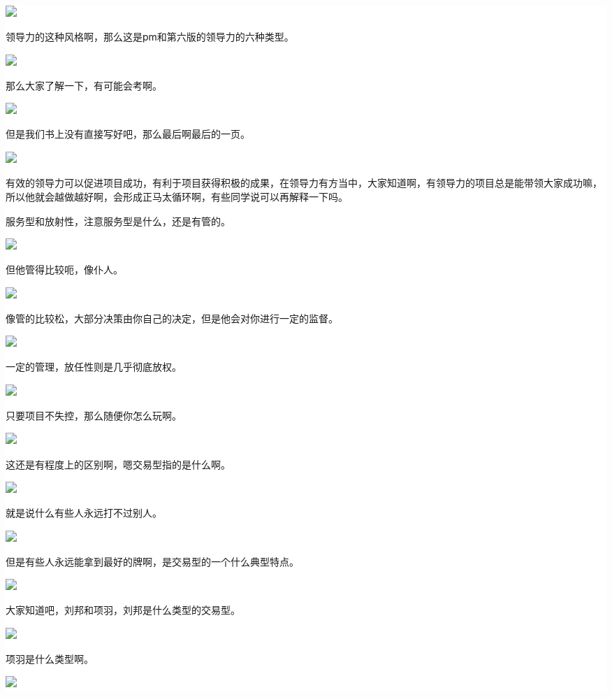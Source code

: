 ![](img/fbe05ad78a58ec31aa80652d9d00d6a1_772.png)

领导力的这种风格啊，那么这是pm和第六版的领导力的六种类型。

![](img/fbe05ad78a58ec31aa80652d9d00d6a1_774.png)

那么大家了解一下，有可能会考啊。

![](img/fbe05ad78a58ec31aa80652d9d00d6a1_776.png)

但是我们书上没有直接写好吧，那么最后啊最后的一页。

![](img/fbe05ad78a58ec31aa80652d9d00d6a1_778.png)

有效的领导力可以促进项目成功，有利于项目获得积极的成果，在领导力有方当中，大家知道啊，有领导力的项目总是能带领大家成功嘛，所以他就会越做越好啊，会形成正马太循环啊，有些同学说可以再解释一下吗。

服务型和放射性，注意服务型是什么，还是有管的。

![](img/fbe05ad78a58ec31aa80652d9d00d6a1_780.png)

但他管得比较呃，像仆人。

![](img/fbe05ad78a58ec31aa80652d9d00d6a1_782.png)

像管的比较松，大部分决策由你自己的决定，但是他会对你进行一定的监督。

![](img/fbe05ad78a58ec31aa80652d9d00d6a1_784.png)

一定的管理，放任性则是几乎彻底放权。

![](img/fbe05ad78a58ec31aa80652d9d00d6a1_786.png)

只要项目不失控，那么随便你怎么玩啊。

![](img/fbe05ad78a58ec31aa80652d9d00d6a1_788.png)

这还是有程度上的区别啊，嗯交易型指的是什么啊。

![](img/fbe05ad78a58ec31aa80652d9d00d6a1_790.png)

就是说什么有些人永远打不过别人。

![](img/fbe05ad78a58ec31aa80652d9d00d6a1_792.png)

但是有些人永远能拿到最好的牌啊，是交易型的一个什么典型特点。

![](img/fbe05ad78a58ec31aa80652d9d00d6a1_794.png)

大家知道吧，刘邦和项羽，刘邦是什么类型的交易型。

![](img/fbe05ad78a58ec31aa80652d9d00d6a1_796.png)

项羽是什么类型啊。

![](img/fbe05ad78a58ec31aa80652d9d00d6a1_798.png)
